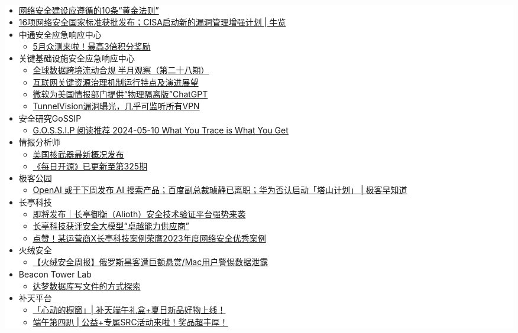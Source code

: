  - [网络安全建设应遵循的10条“黄金法则”](https://mp.weixin.qq.com/s?__biz=MjM5Njc3NjM4MA==&mid=2651129537&idx=1&sn=1b0f33f674387d0dee2e09c875b7daaa&chksm=bd15b6128a623f04662f216e68b620341eb9d9178688db24a0c3075a8f582589b0f380f8f659&scene=58&subscene=0#rd)
  - [16项网络安全国家标准获批发布；CISA启动新的漏洞管理增强计划 | 牛览](https://mp.weixin.qq.com/s?__biz=MjM5Njc3NjM4MA==&mid=2651129537&idx=2&sn=6a376cd91b7e8ef56786b850f959275a&chksm=bd15b6128a623f040da004a68693b333f39d6010b04580cd39975fa14fdbb7bc5707ba687b10&scene=58&subscene=0#rd)
- 中通安全应急响应中心
  - [5月众测来啦！最高3倍积分奖励](https://mp.weixin.qq.com/s?__biz=MzUyMTcwNTY3Mg==&mid=2247486237&idx=1&sn=86b1c3bf989c5de96465785341bfd0d8&chksm=f9d64abacea1c3acac92fc6a2b368870473915ab78a8c468eb42874d6069dce05a258f16f985&scene=58&subscene=0#rd)
- 关键基础设施安全应急响应中心
  - [全球数据跨境流动合规 半月观察（第二十八期）](https://mp.weixin.qq.com/s?__biz=MzkyMzAwMDEyNg==&mid=2247543629&idx=1&sn=daad5dbf11c681c8a43016464c8ec0b8&chksm=c1e9a71cf69e2e0ac9e524ac6e58da105a6572aa8a798f0c10bd1cfba1d6816f17f3c16d9201&scene=58&subscene=0#rd)
  - [互联网关键资源治理机制运行特点及演进展望](https://mp.weixin.qq.com/s?__biz=MzkyMzAwMDEyNg==&mid=2247543629&idx=2&sn=d88ce29b831da4c1932e38df6ad49280&chksm=c1e9a71cf69e2e0a8c5b525583dd33092d390a30aa6a1bce5bbca7dba26e0323ac678a232f3c&scene=58&subscene=0#rd)
  - [微软为美国情报部门提供“物理隔离版”ChatGPT](https://mp.weixin.qq.com/s?__biz=MzkyMzAwMDEyNg==&mid=2247543629&idx=3&sn=2f88517a5f3870c8351dd75dd18d7405&chksm=c1e9a71cf69e2e0a87eebafc36a2b46a971d744950b502bd074d8c0ab9d4bb86f3f50edbdf72&scene=58&subscene=0#rd)
  - [TunnelVision漏洞曝光，几乎可监听所有VPN](https://mp.weixin.qq.com/s?__biz=MzkyMzAwMDEyNg==&mid=2247543629&idx=4&sn=d7b030e328d1e574324cfdfbe79a8694&chksm=c1e9a71cf69e2e0a8b2a2ee37d5dd3bf4f51a4674499946b21cec261a0a652bf07c3add397ad&scene=58&subscene=0#rd)
- 安全研究GoSSIP
  - [G.O.S.S.I.P 阅读推荐 2024-05-10 What You Trace is What You Get](https://mp.weixin.qq.com/s?__biz=Mzg5ODUxMzg0Ng==&mid=2247497961&idx=1&sn=f9e81e01a9deb131710b2cb293da4585&chksm=c063d630f7145f265c355794f5cea8a47de35bfc1b036866c55007fc94d91b6cb9d663906aec&scene=58&subscene=0#rd)
- 情报分析师
  - [美国核武器最新概况发布](https://mp.weixin.qq.com/s?__biz=MzA3Mjc1MTkwOA==&mid=2650549266&idx=1&sn=602a14186add464bf713f6f23b9cfeab&chksm=87110259b0668b4f3939204489fad962f9aa649fa0763cf9e1043c09ae17701fc03e9aadc888&scene=58&subscene=0#rd)
  - [《每日开源》已更新至第325期](https://mp.weixin.qq.com/s?__biz=MzA3Mjc1MTkwOA==&mid=2650549266&idx=2&sn=b605a63b30bcd098188ad400b1aff22d&chksm=87110259b0668b4f7080091027e9629101a0173574c0bea01d650f514949da5bb647f24b0f8b&scene=58&subscene=0#rd)
- 极客公园
  - [OpenAI 或于下周发布 AI 搜索产品；百度副总裁璩静已离职；华为否认启动「塔山计划」 | 极客早知道](https://mp.weixin.qq.com/s?__biz=MTMwNDMwODQ0MQ==&mid=2653040938&idx=1&sn=fe2aa2930943b88937c824b097bfadf1&chksm=7e574c9c4920c58aad01d1ed703fb4cab85081f3b44beb22d60901b8dd9b41bf370223d88543&scene=58&subscene=0#rd)
- 长亭科技
  - [即将发布｜长亭御衡（Alioth）安全技术验证平台强势来袭](https://mp.weixin.qq.com/s?__biz=MzIwNDA2NDk5OQ==&mid=2651387536&idx=1&sn=dd064362cb58e9388302194edd079bac&chksm=8d398718ba4e0e0e19226e4fb998bec89aeea6444220e652cbc942dd91a11eb956b8d43af518&scene=58&subscene=0#rd)
  - [长亭科技获评安全大模型“卓越能力供应商”](https://mp.weixin.qq.com/s?__biz=MzIwNDA2NDk5OQ==&mid=2651387536&idx=2&sn=2031bdff230175fa9fb302c97d693c76&chksm=8d398718ba4e0e0ee338d6b22b4f6309f679507360ddf97f613c2c7d99688f5e353e79ea77e9&scene=58&subscene=0#rd)
  - [点赞！某运营商X长亭科技案例荣膺2023年度网络安全优秀案例](https://mp.weixin.qq.com/s?__biz=MzIwNDA2NDk5OQ==&mid=2651387536&idx=3&sn=3336f2894855923815c724ae763f3d48&chksm=8d398718ba4e0e0e26c5ecada8b277d99d39eecebd11ce449a4a9080a3e48e2d1c41be56e2e4&scene=58&subscene=0#rd)
- 火绒安全
  - [【火绒安全周报】俄罗斯黑客遭巨额悬赏/Mac用户警惕数据泄露](https://mp.weixin.qq.com/s?__biz=MzI3NjYzMDM1Mg==&mid=2247518385&idx=1&sn=669235c3473c0828b091daf6cf9296ed&chksm=eb70568edc07df98b628e8d28cca567774e1ca9beb1e9658db2efa51ea0520db65729f603025&scene=58&subscene=0#rd)
- Beacon Tower Lab
  - [达梦数据库写文件的方式探索](https://mp.weixin.qq.com/s?__biz=MzkzNjMxNDM0Mg==&mid=2247486505&idx=1&sn=61f1107487a9ae36d81704c967bca4cd&chksm=c2a1d8a0f5d651b6181dd17c5451fe4b6f48ac1ef3cc5d47af23f35c9e582432f02460008d38&scene=58&subscene=0#rd)
- 补天平台
  - [「心动的橱窗」| 补天端午礼盒+夏日新品好物上线！](https://mp.weixin.qq.com/s?__biz=MzI2NzY5MDI3NQ==&mid=2247503651&idx=1&sn=b8fa462a48a23c20630978c559d23548&chksm=eaf9876fdd8e0e7904597eb25596750a16ea5dbdb7907c61f00476d9f53548c268e2477cceea&scene=58&subscene=0#rd)
  - [端午第四趴 | 公益+专属SRC活动来啦！奖品超丰厚！](https://mp.weixin.qq.com/s?__biz=MzI2NzY5MDI3NQ==&mid=2247503651&idx=2&sn=e83283b44afa7f323cac8bc2261be578&chksm=eaf9876fdd8e0e799b0b4cba0d5e3a0f8f6c69c8e6c114aba2b87bb45512b8987854bb7c445b&scene=58&subscene=0#rd)
